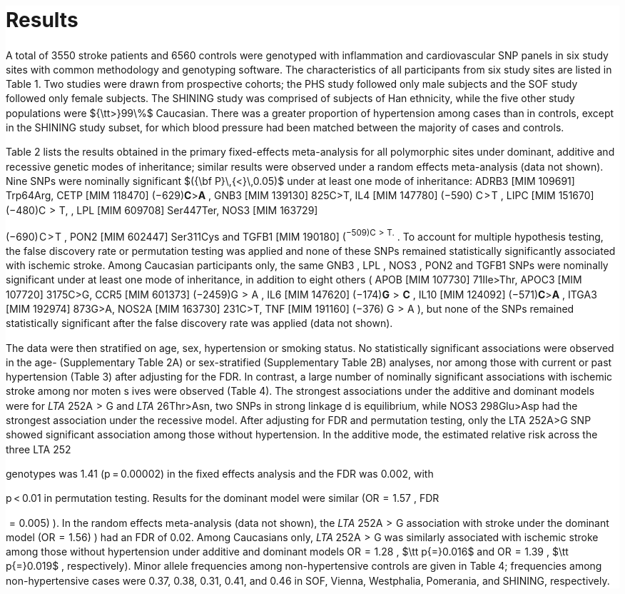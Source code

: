 # Results  

A total of 3550 stroke patients and 6560 controls were genotyped with inflammation and cardiovascular SNP panels in six study sites with common methodology and genotyping software. The characteristics of all participants from six study sites are listed in Table 1. Two studies were drawn from prospective cohorts; the PHS study followed only male subjects and the SOF study followed only female subjects. The SHINING study was comprised of subjects of Han ethnicity, while the five other study populations were  ${\tt>}99\%$   Caucasian. There was a greater proportion of hypertension among cases than in controls, except in the SHINING study subset, for which blood pressure had been matched between the majority of cases and controls.  

Table 2 lists the results obtained in the primary fixed-effects meta-analysis for all polymorphic sites under dominant, additive and recessive genetic modes of inheritance; similar results were observed under a random effects meta-analysis (data not shown). Nine SNPs were nominally significant   $({\bf P}\,{<}\,0.05)$   under at least one mode of inheritance:  ADRB3  [MIM 109691] Trp64Arg, CETP  [MIM 118470]   $(-629)\mathbf{C}\mathrm{>}\mathbf{A}$  ,  GNB3  [MIM 139130] 825C>T,  IL4  [MIM 147780]   $(-590)$   $\mathrm{C}\!>\!\mathrm{T}$  ,  LIPC  [MIM 151670]   $(-480)\mathrm{C}{>}\mathrm{T},$  ,  LPL  [MIM 609708] Ser447Ter,  NOS3  [MIM 163729]

  $(-690)\!\mathrm{C}\!>\!\mathrm{T}$  ,  PON2  [MIM 602447] Ser311Cys and  TGFB1  [MIM 190180]   $(^{-509)\mathrm{C}>\mathrm{T}.}$  . To account for multiple hypothesis testing, the false discovery rate or permutation testing was applied and none of these SNPs remained statistically significantly associated with ischemic stroke. Among Caucasian participants only, the same  GNB3 ,  LPL ,  NOS3 ,  PON2  and  TGFB1 SNPs were nominally significant under at least one mode of inheritance, in addition to eight others ( APOB  [MIM 107730] 71Ile>Thr,  APOC3  [MIM 107720] 3175C>G,  CCR5  [MIM 601373]   $(-2459)\mathrm{G}{>}\mathrm{A}$  ,  IL6  [MIM 147620]   $(-174)\mathbf{G}{>}\mathbf{C}$  ,  IL10  [MIM 124092]  $(-571)\mathbf{C}\mathrm{>}\mathbf{A}$   , ITGA3  [MIM 192974] 873G>A,  NOS2A  [MIM 163730] 231C>T,  TNF  [MIM 191160] (−376)  $\mathrm{G{>}A}$  ), but none of the SNPs remained statistically significant after the false discovery rate was applied (data not shown).  

The data were then stratified on age, sex, hypertension or smoking status. No statistically significant associations were observed in the age- (Supplementary Table 2A) or sex-stratified (Supplementary Table 2B) analyses, nor among those with current or past hypertension (Table 3) after adjusting for the FDR. In contrast, a large number of nominally significant associations with ischemic stroke among nor moten s ives were observed (Table 4). The strongest associations under the additive and dominant models were for   $L T A\ 252\mathrm{A}{>}\mathrm{G}$   and  $L T A$  26Thr>Asn, two SNPs in strong linkage d is equilibrium, while  NOS3  298Glu>Asp had the strongest association under the recessive model. After adjusting for FDR and permutation testing, only the  LTA  252A>G SNP showed significant association among those without hypertension. In the additive mode, the estimated relative risk across the three  LTA  252  

genotypes was 1.41   $(\mathsf{p}\!\!=\!\!0.00002)$   in the fixed effects analysis and the FDR was 0.002, with

  $\mathsf{p}\!\!<\!\!0.01$   in permutation testing. Results for the dominant model were similar   $(\mathrm{OR}=1.57$  , FDR

  $=0.005)$  ). In the random effects meta-analysis (data not shown), the  $L T A\ 252\mathrm{A}{>}\mathrm{G}$   association with stroke under the dominant model   $(\mathrm{OR}=1.56)$  ) had an FDR of 0.02. Among Caucasians only,  $L T A\;252\mathrm{A}{>}\mathrm{G}$   was similarly associated with ischemic stroke among those without hypertension under additive and dominant models   $\mathrm{{OR}}=1.28$  ,  $\tt p{=}0.016$   and  $\mathrm{OR}=1.39$  ,  $\tt p{=}0.019$  , respectively). Minor allele frequencies among non-hypertensive controls are given in Table 4; frequencies among non-hypertensive cases were 0.37, 0.38, 0.31, 0.41, and 0.46 in SOF, Vienna, Westphalia, Pomerania, and SHINING, respectively.  
